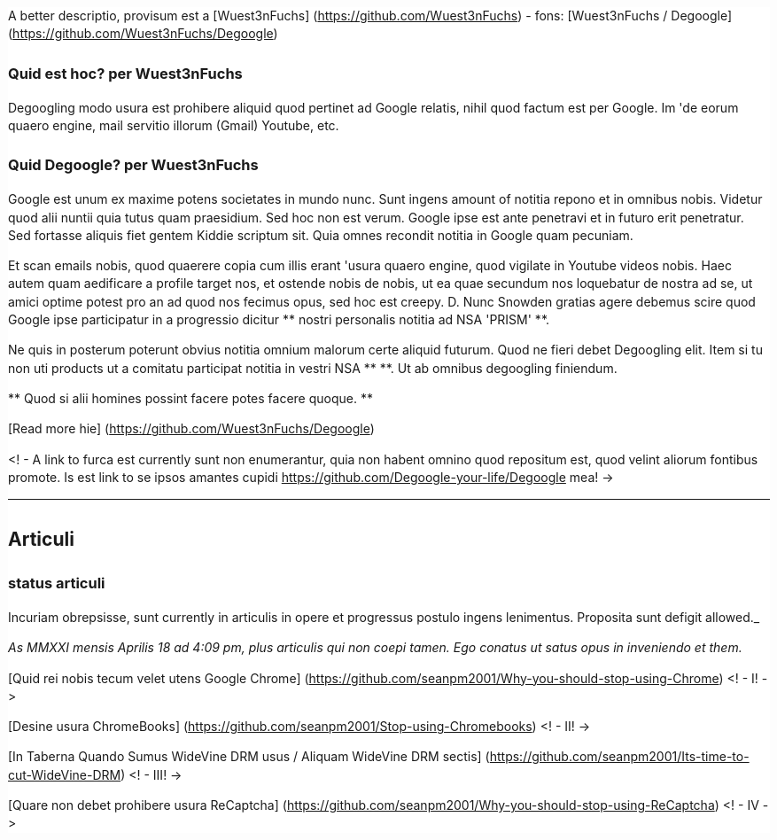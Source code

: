 A better descriptio, provisum est a [Wuest3nFuchs] (https://github.com/Wuest3nFuchs) - fons: [Wuest3nFuchs / Degoogle] (https://github.com/Wuest3nFuchs/Degoogle)

### Quid est hoc? per Wuest3nFuchs

Degoogling modo usura est prohibere aliquid quod pertinet ad Google relatis, nihil quod factum est per Google. Im 'de eorum quaero engine, mail servitio illorum (Gmail) Youtube, etc.

### Quid Degoogle? per Wuest3nFuchs

Google est unum ex maxime potens societates in mundo nunc. Sunt ingens amount of notitia repono et in omnibus nobis. Videtur quod alii nuntii quia tutus quam praesidium. Sed hoc non est verum. Google ipse est ante penetravi et in futuro erit penetratur. Sed fortasse aliquis fiet gentem Kiddie scriptum sit. Quia omnes recondit notitia in Google quam pecuniam.

Et scan emails nobis, quod quaerere copia cum illis erant 'usura quaero engine, quod vigilate in Youtube videos nobis. Haec autem quam aedificare a profile target nos, et ostende nobis de nobis, ut ea quae secundum nos loquebatur de nostra ad se, ut amici optime potest pro an ad quod nos fecimus opus, sed hoc est creepy. D. Nunc Snowden gratias agere debemus scire quod Google ipse participatur in a progressio dicitur ** nostri personalis notitia ad NSA 'PRISM' **.


Ne quis in posterum poterunt obvius notitia omnium malorum certe aliquid futurum. Quod ne fieri debet Degoogling elit. Item si tu non uti products ut a comitatu participat notitia in vestri NSA ** **. Ut ab omnibus degoogling finiendum.

** Quod si alii homines possint facere potes facere quoque. **

[Read more hie] (https://github.com/Wuest3nFuchs/Degoogle)

<! - A link to furca est currently sunt non enumerantur, quia non habent omnino quod repositum est, quod velint aliorum fontibus promote. Is est link to se ipsos amantes cupidi https://github.com/Degoogle-your-life/Degoogle mea! ->

***

## Articuli

### status articuli

Incuriam obrepsisse, sunt currently in articulis in opere et progressus postulo ingens lenimentus. Proposita sunt defigit allowed._

_As MMXXI mensis Aprilis 18 ad 4:09 pm, plus articulis qui non coepi tamen. Ego conatus ut satus opus in inveniendo et them._

[Quid rei nobis tecum velet utens Google Chrome] (https://github.com/seanpm2001/Why-you-should-stop-using-Chrome) <! - I! ->

[Desine usura ChromeBooks] (https://github.com/seanpm2001/Stop-using-Chromebooks) <! - II! ->

[In Taberna Quando Sumus WideVine DRM usus / Aliquam WideVine DRM sectis] (https://github.com/seanpm2001/Its-time-to-cut-WideVine-DRM) <! - III! ->

[Quare non debet prohibere usura ReCaptcha] (https://github.com/seanpm2001/Why-you-should-stop-using-ReCaptcha) <! - IV ->
